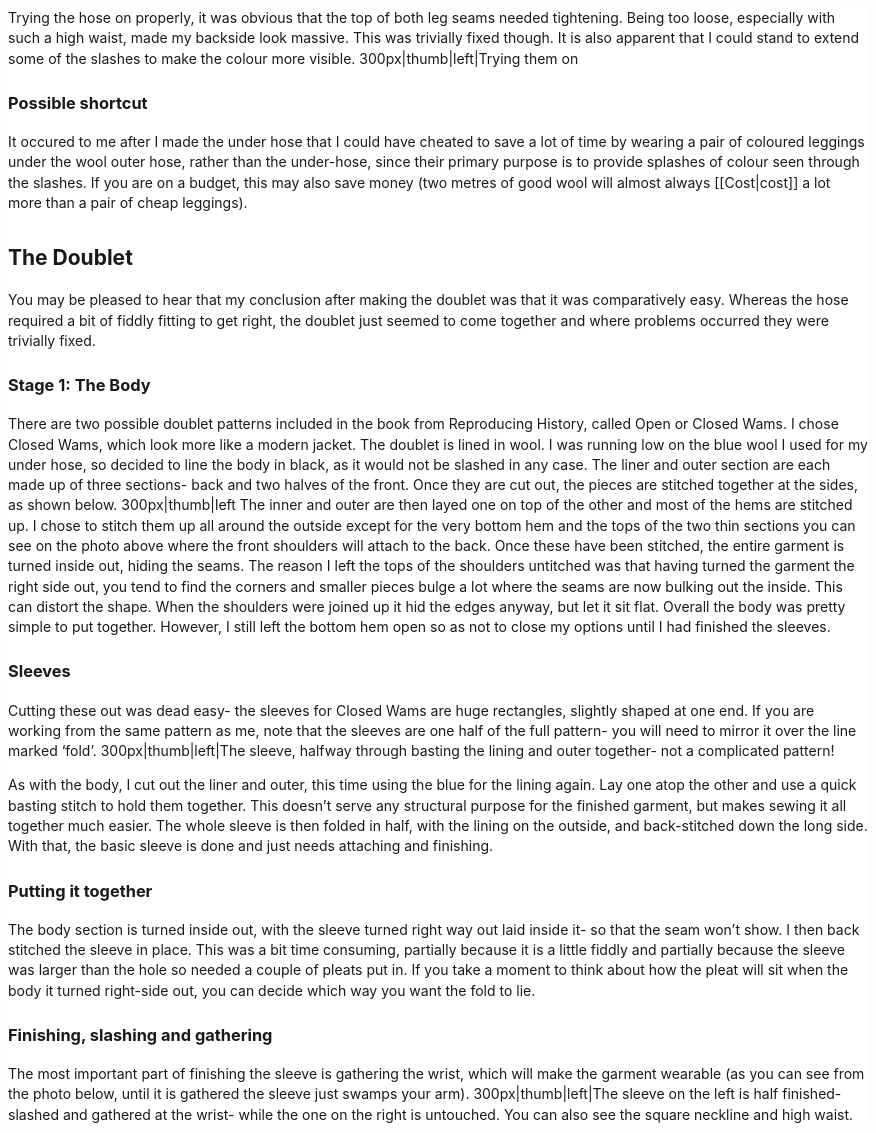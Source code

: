 Trying the hose on properly, it was obvious that the top of both leg seams needed tightening. Being too loose, especially with such a high waist, made my backside look massive. This was trivially fixed though. It is also apparent that I could stand to extend some of the slashes to make the colour more visible.
300px|thumb|left|Trying them on
### Possible shortcut
It occured to me after I made the under hose that I could have cheated to save a lot of time by wearing a pair of coloured leggings under the wool outer hose, rather than the under-hose, since their primary purpose is to provide splashes of colour seen through the slashes. If you are on a budget, this may also save money (two metres of good wool will almost always [[Cost|cost]] a lot more than a pair of cheap leggings).
## The Doublet
You may be pleased to hear that my conclusion after making the doublet was that it was comparatively easy. Whereas the hose required a bit of fiddly fitting to get right, the doublet just seemed to come together and where problems occurred they were trivially fixed.
### Stage 1: The Body
There are two possible doublet patterns included in the book from Reproducing History, called Open or Closed Wams. I chose Closed Wams, which look more like a modern jacket.
The doublet is lined in wool. I was running low on the blue wool I used for my under hose, so decided to line the body in black, as it would not be slashed in any case.
The liner and outer section are each made up of three sections- back and two halves of the front. Once they are cut out, the pieces are stitched together at the sides, as shown below.
300px|thumb|left
The inner and outer are then layed one on top of the other and most of the hems are stitched up. I chose to stitch them up all around the outside except for the very bottom hem and the tops of the two thin sections you can see on the photo above where the front shoulders will attach to the back. Once these have been stitched, the entire garment is turned inside out, hiding the seams. The reason I left the tops of the shoulders untitched was that having turned the garment the right side out, you tend to find the corners and smaller pieces bulge a lot where the seams are now bulking out the inside. This can distort the shape. When the shoulders were joined up it hid the edges anyway, but let it sit flat.
Overall the body was pretty simple to put together. However, I still left the bottom hem open so as not to close my options until I had finished the sleeves.
### Sleeves
Cutting these out was dead easy- the sleeves for Closed Wams are huge rectangles, slightly shaped at one end. If you are working from the same pattern as me, note that the sleeves are one half of the full pattern- you will need to mirror it over the line marked ‘fold’.
300px|thumb|left|The sleeve, halfway through basting the lining and outer together- not a complicated pattern!

As with the body, I cut out the liner and outer, this time using the blue for the lining again. Lay one atop the other and use a quick basting stitch to hold them together. This doesn’t serve any structural purpose for the finished garment, but makes sewing it all together much easier. The whole sleeve is then folded in half, with the lining on the outside, and back-stitched down the long side. With that, the basic sleeve is done and just needs attaching and finishing.
### Putting it together
The body section is turned inside out, with the sleeve turned right way out laid inside it- so that the seam won’t show. I then back stitched the sleeve in place. This was a bit time consuming, partially because it is a little fiddly and partially because the sleeve was larger than the hole so needed a couple of pleats put in. If you take a moment to think about how the pleat will sit when the body it turned right-side out, you can decide which way you want the fold to lie.
### Finishing, slashing and gathering
The most important part of finishing the sleeve is gathering the wrist, which will make the garment wearable (as you can see from the photo below, until it is gathered the sleeve just swamps your arm).
300px|thumb|left|The sleeve on the left is half finished- slashed and gathered at the wrist- while the one on the right is untouched. You can also see the square neckline and high waist.